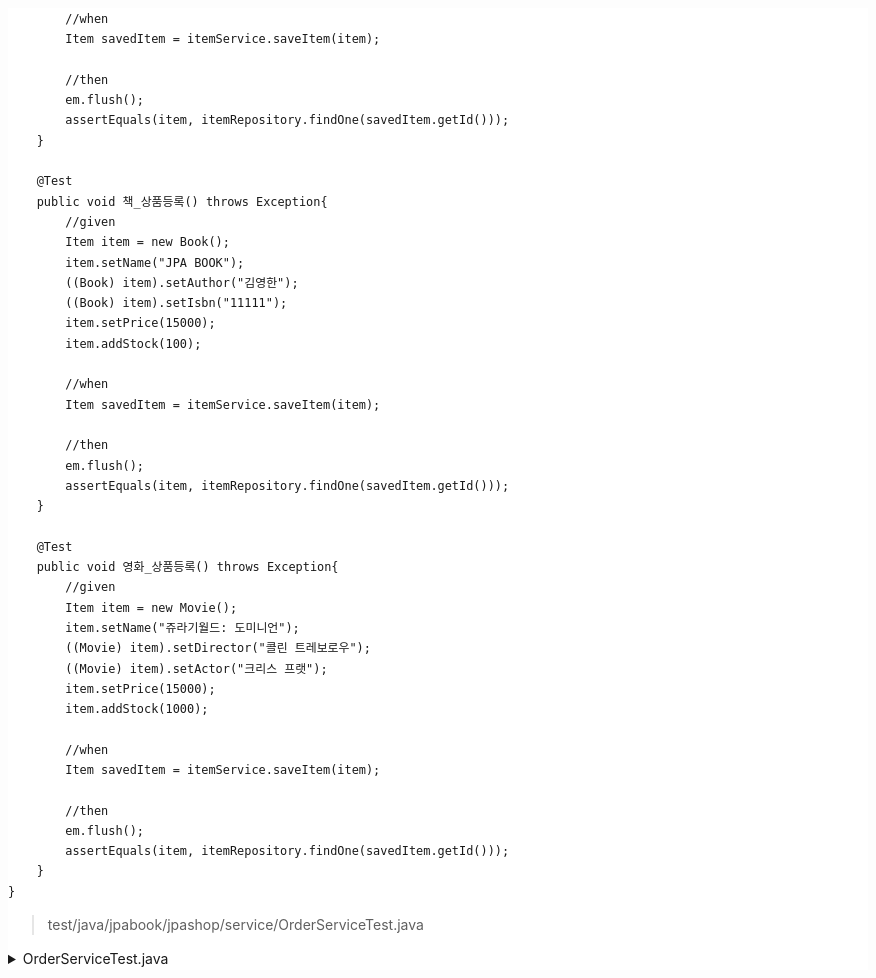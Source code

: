 	        //when
	        Item savedItem = itemService.saveItem(item);
	
	        //then
	        em.flush();
	        assertEquals(item, itemRepository.findOne(savedItem.getId()));
	    }
	    
	    @Test
	    public void 책_상품등록() throws Exception{
	        //given
	        Item item = new Book();
	        item.setName("JPA BOOK");
	        ((Book) item).setAuthor("김영한");
	        ((Book) item).setIsbn("11111");
	        item.setPrice(15000);
	        item.addStock(100);
	
	        //when
	        Item savedItem = itemService.saveItem(item);
	
	        //then
	        em.flush();
	        assertEquals(item, itemRepository.findOne(savedItem.getId()));
	    }
	    
	    @Test
	    public void 영화_상품등록() throws Exception{
	        //given
	        Item item = new Movie();
	        item.setName("쥬라기월드: 도미니언");
	        ((Movie) item).setDirector("콜린 트레보로우");
	        ((Movie) item).setActor("크리스 프랫");
	        item.setPrice(15000);
	        item.addStock(1000);
	
	        //when
	        Item savedItem = itemService.saveItem(item);
	
	        //then
	        em.flush();
	        assertEquals(item, itemRepository.findOne(savedItem.getId()));
	    }
	}
</details>


> test/java/jpabook/jpashop/service/OrderServiceTest.java

<details title="펼치기/숨기기">
 	<summary> OrderServiceTest.java </summary>
 	
	package jpabook.jpashop.service;
	import jpabook.jpashop.domain.Address;
	import jpabook.jpashop.domain.Member;
	import jpabook.jpashop.domain.Order;
	import jpabook.jpashop.domain.OrderStatus;
	import jpabook.jpashop.domain.item.Book;
	import jpabook.jpashop.domain.item.Item;
	import jpabook.jpashop.repository.ItemRepository;
	import jpabook.jpashop.repository.MemberRepository;
	import jpabook.jpashop.repository.OrderRepository;
	import org.junit.jupiter.api.Assertions;
	import org.junit.jupiter.api.Test;
	import org.springframework.beans.factory.annotation.Autowired;
	import org.springframework.boot.test.context.SpringBootTest;
	import org.springframework.transaction.annotation.Transactional;
	